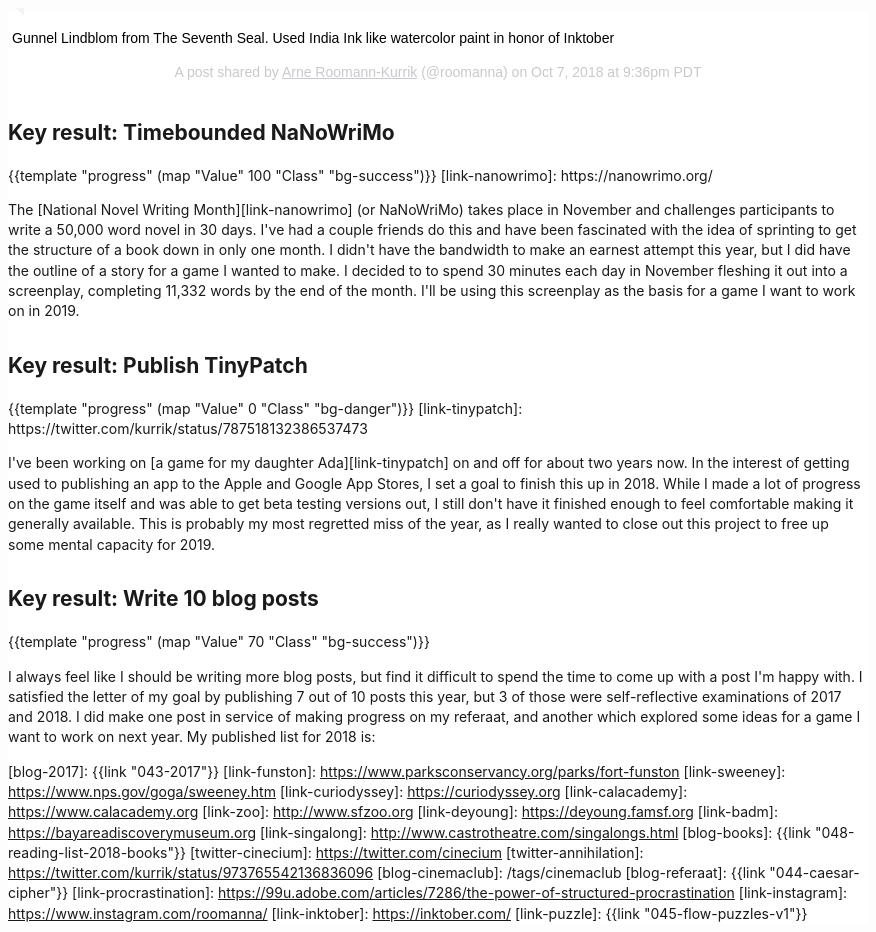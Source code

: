 <div style=" width: 0; height: 0; border-top: 8px solid #F4F4F4; border-left: 8px solid transparent; transform: translateY(-4px) translateX(8px);"></div></div></div></a> <p style=" margin:8px 0 0 0; padding:0 4px;"> <a href="https://www.instagram.com/p/BoqLAtIFMfJ/?utm_source=ig_embed&amp;utm_medium=loading" style=" color:#000; font-family:Arial,sans-serif; font-size:14px; font-style:normal; font-weight:normal; line-height:17px; text-decoration:none; word-wrap:break-word;" target="_blank">Gunnel Lindblom from The Seventh Seal. Used India Ink like watercolor paint in honor of Inktober</a></p> <p style=" color:#c9c8cd; font-family:Arial,sans-serif; font-size:14px; line-height:17px; margin-bottom:0; margin-top:8px; overflow:hidden; padding:8px 0 7px; text-align:center; text-overflow:ellipsis; white-space:nowrap;">A post shared by <a href="https://www.instagram.com/roomanna/?utm_source=ig_embed&amp;utm_medium=loading" style=" color:#c9c8cd; font-family:Arial,sans-serif; font-size:14px; font-style:normal; font-weight:normal; line-height:17px;" target="_blank"> Arne Roomann-Kurrik</a> (@roomanna) on <time style=" font-family:Arial,sans-serif; font-size:14px; line-height:17px;" datetime="2018-10-08T04:36:20+00:00">Oct 7, 2018 at 9:36pm PDT</time></p></div></blockquote>
</div>

<h2>
  Key result: Timebounded NaNoWriMo
</h2>
{{template "progress" (map "Value" 100 "Class" "bg-success")}}
[link-nanowrimo]: https://nanowrimo.org/

The [National Novel Writing Month][link-nanowrimo] (or NaNoWriMo) takes place
in November and challenges participants to write a 50,000 word novel in 30
days.  I've had a couple friends do this and have been fascinated with the idea
of sprinting to get the structure of a book down in only one month.  I didn't
have the bandwidth to make an earnest attempt this year, but I did have the
outline of a story for a game I wanted to make. I decided to to spend 30
minutes each day in November fleshing it out into a screenplay, completing
11,332 words by the end of the month.  I'll be using this screenplay as the
basis for a game I want to work on in 2019.

<h2>
  Key result: Publish TinyPatch
</h2>
{{template "progress" (map "Value" 0 "Class" "bg-danger")}}
[link-tinypatch]: https://twitter.com/kurrik/status/787518132386537473

I've been working on [a game for my daughter Ada][link-tinypatch] on and off
for about two years now.  In the interest of getting used to publishing an app
to the Apple and Google App Stores, I set a goal to finish this up in 2018.
While I made a lot of progress on the game itself and was able to get beta
testing versions out, I still don't have it finished enough to feel comfortable
making it generally available.  This is probably my most regretted miss of the
year, as I really wanted to close out this project to free up some mental
capacity for 2019.

<h2>
  Key result: Write 10 blog posts
</h2>
{{template "progress" (map "Value" 70 "Class" "bg-success")}}

I always feel like I should be writing more blog posts, but find it difficult
to spend the time to come up with a post I'm happy with.  I satisfied the
letter of my goal by publishing 7 out of 10 posts this year, but 3 of those
were self-reflective examinations of 2017 and 2018.  I did make one post in
service of making progress on my referaat, and another which explored some
ideas for a game I want to work on next year.  My published list for 2018 is:


[blog-2017]: {{link "043-2017"}}
[link-funston]: https://www.parksconservancy.org/parks/fort-funston
[link-sweeney]: https://www.nps.gov/goga/sweeney.htm
[link-curiodyssey]: https://curiodyssey.org
[link-calacademy]: https://www.calacademy.org
[link-zoo]: http://www.sfzoo.org
[link-deyoung]: https://deyoung.famsf.org
[link-badm]: https://bayareadiscoverymuseum.org
[link-singalong]: http://www.castrotheatre.com/singalongs.html
[blog-books]: {{link "048-reading-list-2018-books"}}
[twitter-cinecium]: https://twitter.com/cinecium
[twitter-annihilation]: https://twitter.com/kurrik/status/973765542136836096
[blog-cinemaclub]: /tags/cinemaclub
[blog-referaat]: {{link "044-caesar-cipher"}}
[link-procrastination]: https://99u.adobe.com/articles/7286/the-power-of-structured-procrastination
[link-instagram]: https://www.instagram.com/roomanna/
[link-inktober]: https://inktober.com/
[link-puzzle]: {{link "045-flow-puzzles-v1"}}